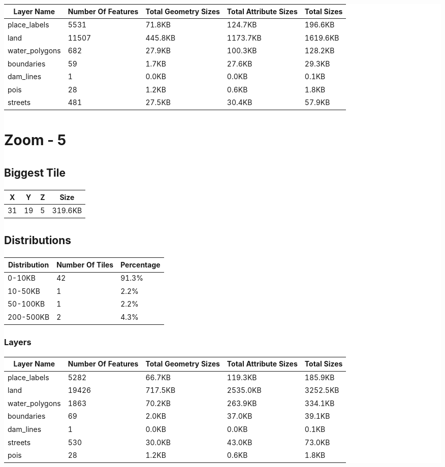 | Layer Name | Number Of Features | Total Geometry Sizes | Total Attribute Sizes | Total Sizes |
| ---------- | ------------------ | -------------------- | --------------------- | ----------- |
| place_labels | 5531 | 71.8KB |124.7KB |196.6KB |
| land | 11507 | 445.8KB |1173.7KB |1619.6KB |
| water_polygons | 682 | 27.9KB |100.3KB |128.2KB |
| boundaries | 59 | 1.7KB |27.6KB |29.3KB |
| dam_lines | 1 | 0.0KB |0.0KB |0.1KB |
| pois | 28 | 1.2KB |0.6KB |1.8KB |
| streets | 481 | 27.5KB |30.4KB |57.9KB |


# Zoom - 5

## Biggest Tile

| X             | Y             | Z             | Size             |
| ------------- | ------------- | ------------- | ---------------- |
| 31 | 19 | 5 | 319.6KB |

## Distributions

| Distribution | Number Of Tiles | Percentage |
| ------------ | --------------- | ---------- |
| 0-10KB | 42 | 91.3% |
| 10-50KB | 1 | 2.2% |
| 50-100KB | 1 | 2.2% |
| 200-500KB | 2 | 4.3% |

### Layers

| Layer Name | Number Of Features | Total Geometry Sizes | Total Attribute Sizes | Total Sizes |
| ---------- | ------------------ | -------------------- | --------------------- | ----------- |
| place_labels | 5282 | 66.7KB |119.3KB |185.9KB |
| land | 19426 | 717.5KB |2535.0KB |3252.5KB |
| water_polygons | 1863 | 70.2KB |263.9KB |334.1KB |
| boundaries | 69 | 2.0KB |37.0KB |39.1KB |
| dam_lines | 1 | 0.0KB |0.0KB |0.1KB |
| streets | 530 | 30.0KB |43.0KB |73.0KB |
| pois | 28 | 1.2KB |0.6KB |1.8KB |
